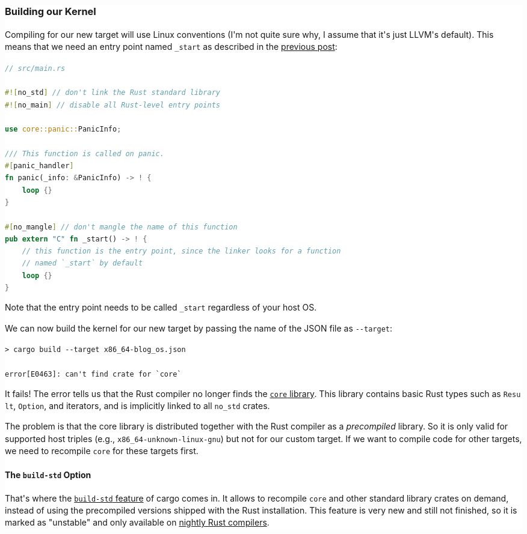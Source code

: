 ### Building our Kernel
Compiling for our new target will use Linux conventions (I'm not quite sure why, I assume that it's just LLVM's default). This means that we need an entry point named `_start` as described in the [previous post]:

[previous post]: @/second-edition/posts/01-freestanding-rust-binary/index.md

```rust
// src/main.rs

#![no_std] // don't link the Rust standard library
#![no_main] // disable all Rust-level entry points

use core::panic::PanicInfo;

/// This function is called on panic.
#[panic_handler]
fn panic(_info: &PanicInfo) -> ! {
    loop {}
}

#[no_mangle] // don't mangle the name of this function
pub extern "C" fn _start() -> ! {
    // this function is the entry point, since the linker looks for a function
    // named `_start` by default
    loop {}
}
```

Note that the entry point needs to be called `_start` regardless of your host OS.

We can now build the kernel for our new target by passing the name of the JSON file as `--target`:

```
> cargo build --target x86_64-blog_os.json

error[E0463]: can't find crate for `core`
```

It fails! The error tells us that the Rust compiler no longer finds the [`core` library]. This library contains basic Rust types such as `Result`, `Option`, and iterators, and is implicitly linked to all `no_std` crates.

[`core` library]: https://doc.rust-lang.org/nightly/core/index.html

The problem is that the core library is distributed together with the Rust compiler as a _precompiled_ library. So it is only valid for supported host triples (e.g., `x86_64-unknown-linux-gnu`) but not for our custom target. If we want to compile code for other targets, we need to recompile `core` for these targets first.

#### The `build-std` Option

That's where the [`build-std` feature] of cargo comes in. It allows to recompile `core` and other standard library crates on demand, instead of using the precompiled versions shipped with the Rust installation. This feature is very new and still not finished, so it is marked as "unstable" and only available on [nightly Rust compilers].

[`build-std` feature]: https://doc.rust-lang.org/nightly/cargo/reference/unstable.html#build-std
[nightly Rust compilers]: #installing-rust-nightly


[freestanding Rust binary]: @/second-edition/posts/01-freestanding-rust-binary/index.md
[GitHub]: https://github.com/phil-opp/blog_os
[at the bottom]: #comments
[post branch]: https://github.com/phil-opp/blog_os/tree/post-02
[ROM]: https://en.wikipedia.org/wiki/Read-only_memory
[power-on self-test]: https://en.wikipedia.org/wiki/Power-on_self-test
[BIOS]: https://en.wikipedia.org/wiki/BIOS
[UEFI]: https://en.wikipedia.org/wiki/Unified_Extensible_Firmware_Interface
[end-bios-support]: https://arstechnica.com/gadgets/2017/11/intel-to-kill-off-the-last-vestiges-of-the-ancient-pc-bios-by-2020/
[real mode]: https://en.wikipedia.org/wiki/Real_mode
[protected mode]: https://en.wikipedia.org/wiki/Protected_mode
[long mode]: https://en.wikipedia.org/wiki/Long_mode
[memory segmentation]: https://en.wikipedia.org/wiki/X86_memory_segmentation
[bootimage]: https://github.com/rust-osdev/bootloader
[Free Software Foundation]: https://en.wikipedia.org/wiki/Free_Software_Foundation
[Multiboot]: https://www.gnu.org/software/grub/manual/multiboot2/multiboot.html
[GNU GRUB]: https://en.wikipedia.org/wiki/GNU_GRUB
[Multiboot header]: https://www.gnu.org/software/grub/manual/multiboot/multiboot.html#OS-image-format
[adjusted default page size]: https://wiki.osdev.org/Multiboot#Multiboot_2
[boot information]: https://www.gnu.org/software/grub/manual/multiboot/multiboot.html#Boot-information-format
[first edition]: @/first-edition/_index.md
[rustup]: https://www.rustup.rs/
[`asm!` macro]: https://doc.rust-lang.org/unstable-book/library-features/asm.html
[target triple]: https://clang.llvm.org/docs/CrossCompilation.html#target-triple
[ABI]: https://stackoverflow.com/a/2456882
[platform-support]: https://forge.rust-lang.org/release/platform-support.html
[custom-targets]: https://doc.rust-lang.org/nightly/rustc/targets/custom.html
[`data-layout`]: https://llvm.org/docs/LangRef.html#data-layout
[linker]: https://en.wikipedia.org/wiki/Linker_(computing)
[LLD]: https://lld.llvm.org/
[stack unwinding]: https://www.bogotobogo.com/cplusplus/stackunwinding.php
[disabling the red zone]: @/second-edition/posts/02-minimal-rust-kernel/disable-red-zone/index.md
[Single Instruction Multiple Data (SIMD)]: https://en.wikipedia.org/wiki/SIMD
[`IntoIterator::into_iter`]: https://doc.rust-lang.org/stable/core/iter/trait.IntoIterator.html#tymethod.into_iter
[`build-std-features`]: https://doc.rust-lang.org/nightly/cargo/reference/unstable.html#build-std-features
[`mem` feature]: https://github.com/rust-lang/compiler-builtins/blob/eff506cd49b637f1ab5931625a33cef7e91fbbf6/Cargo.toml#L51-L52
[`memcpy` etc. implementations]: (https://github.com/rust-lang/compiler-builtins/blob/eff506cd49b637f1ab5931625a33cef7e91fbbf6/src/mem.rs#L12-L69)
[not optimized]: https://github.com/rust-lang/compiler-builtins/issues/339
[memcpy rep movsb]: https://github.com/rust-lang/compiler-builtins/pull/365
[cargo configuration]: https://doc.rust-lang.org/cargo/reference/config.html
[VGA text buffer]: https://en.wikipedia.org/wiki/VGA-compatible_text_mode
[iterate]: https://doc.rust-lang.org/stable/book/ch13-02-iterators.html
[static]: https://doc.rust-lang.org/book/ch10-03-lifetime-syntax.html#the-static-lifetime
[`enumerate`]: https://doc.rust-lang.org/core/iter/trait.Iterator.html#method.enumerate
[byte string]: https://doc.rust-lang.org/reference/tokens.html#byte-string-literals
[raw pointer]: https://doc.rust-lang.org/stable/book/ch19-01-unsafe-rust.html#dereferencing-a-raw-pointer
[`offset`]: https://doc.rust-lang.org/std/primitive.pointer.html#method.offset
[`unsafe`]: https://doc.rust-lang.org/stable/book/ch19-01-unsafe-rust.html
[five additional things]: https://doc.rust-lang.org/stable/book/ch19-01-unsafe-rust.html#unsafe-superpowers
[memory safety]: https://en.wikipedia.org/wiki/Memory_safety
[section about booting]: #the-boot-process
[`bootloader`]: https://crates.io/crates/bootloader
[post-build scripts]: https://github.com/rust-lang/cargo/issues/545
[ELF]: https://en.wikipedia.org/wiki/Executable_and_Linkable_Format
[rust-osdev/bootloader]: https://github.com/rust-osdev/bootloader
[QEMU]: https://www.qemu.org/
[Readme of `bootimage`]: https://github.com/rust-osdev/bootimage